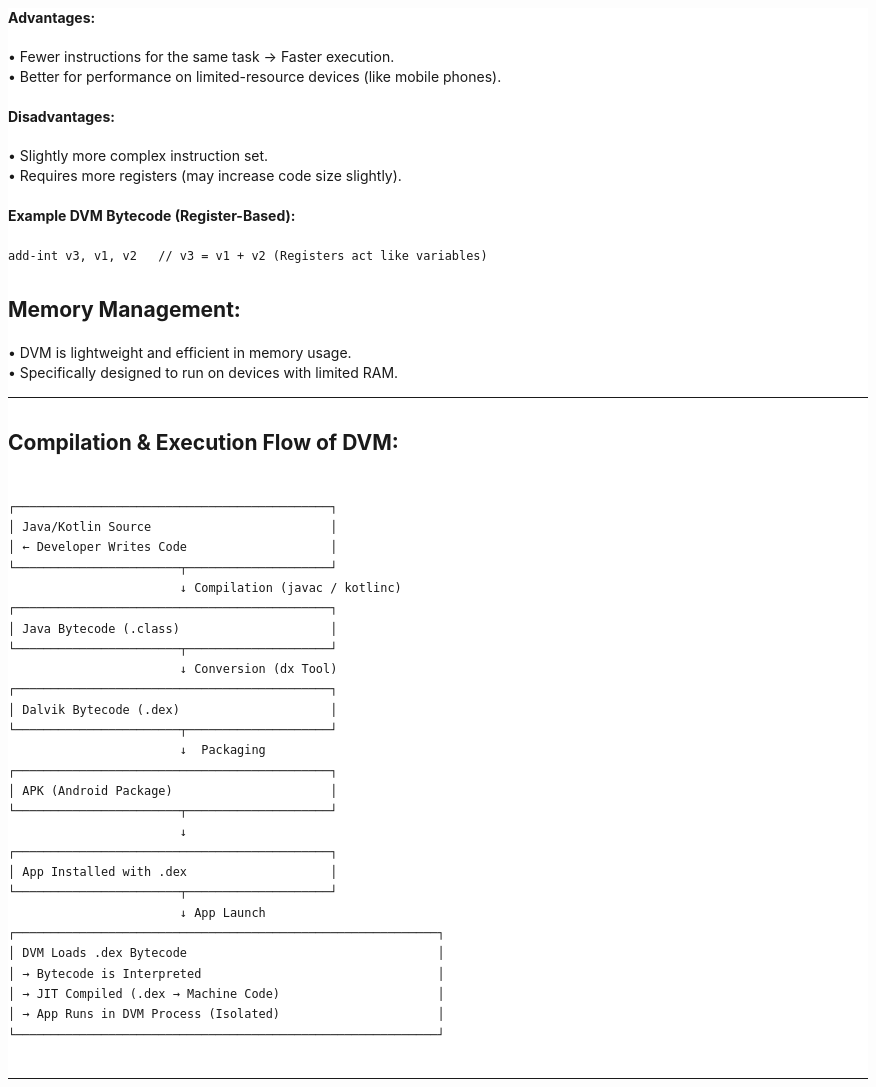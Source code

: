 #### Advantages:
• Fewer instructions for the same task → Faster execution.  
• Better for performance on limited-resource devices (like mobile phones).

#### Disadvantages:
• Slightly more complex instruction set.  
• Requires more registers (may increase code size slightly).

#### Example DVM Bytecode (Register-Based):
```
add-int v3, v1, v2   // v3 = v1 + v2 (Registers act like variables)
```
## Memory Management:
• DVM is lightweight and efficient in memory usage.  
• Specifically designed to run on devices with limited RAM.

---

## Compilation & Execution Flow of DVM:
```

┌────────────────────────────────────────────┐
│ Java/Kotlin Source                         │
│ ← Developer Writes Code                    │
└───────────────────────┬────────────────────┘
                        ↓ Compilation (javac / kotlinc)            
┌────────────────────────────────────────────┐
│ Java Bytecode (.class)                     │
└───────────────────────┬────────────────────┘
                        ↓ Conversion (dx Tool)                      
┌────────────────────────────────────────────┐
│ Dalvik Bytecode (.dex)                     │
└───────────────────────┬────────────────────┘
                        ↓  Packaging 
┌────────────────────────────────────────────┐
│ APK (Android Package)                      │
└───────────────────────┬────────────────────┘
                        ↓
┌────────────────────────────────────────────┐
│ App Installed with .dex                    │
└───────────────────────┬────────────────────┘
                        ↓ App Launch                               
┌───────────────────────────────────────────────────────────┐
│ DVM Loads .dex Bytecode                                   │
│ → Bytecode is Interpreted                                 │
│ → JIT Compiled (.dex → Machine Code)                      │
│ → App Runs in DVM Process (Isolated)                      │
└───────────────────────────────────────────────────────────┘


```
---